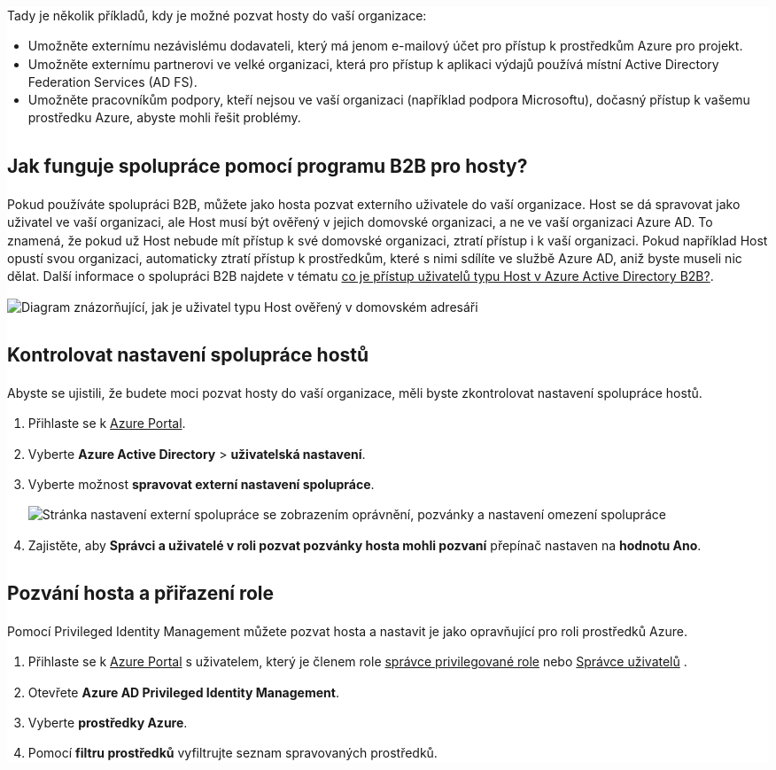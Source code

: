 Tady je několik příkladů, kdy je možné pozvat hosty do vaší organizace:

- Umožněte externímu nezávislému dodavateli, který má jenom e-mailový účet pro přístup k prostředkům Azure pro projekt.
- Umožněte externímu partnerovi ve velké organizaci, která pro přístup k aplikaci výdajů používá místní Active Directory Federation Services (AD FS).
- Umožněte pracovníkům podpory, kteří nejsou ve vaší organizaci (například podpora Microsoftu), dočasný přístup k vašemu prostředku Azure, abyste mohli řešit problémy.

## <a name="how-does-collaboration-using-b2b-guests-work"></a>Jak funguje spolupráce pomocí programu B2B pro hosty?

Pokud používáte spolupráci B2B, můžete jako hosta pozvat externího uživatele do vaší organizace. Host se dá spravovat jako uživatel ve vaší organizaci, ale Host musí být ověřený v jejich domovské organizaci, a ne ve vaší organizaci Azure AD. To znamená, že pokud už Host nebude mít přístup k své domovské organizaci, ztratí přístup i k vaší organizaci. Pokud například Host opustí svou organizaci, automaticky ztratí přístup k prostředkům, které s nimi sdílíte ve službě Azure AD, aniž byste museli nic dělat. Další informace o spolupráci B2B najdete v tématu [co je přístup uživatelů typu Host v Azure Active Directory B2B?](../external-identities/what-is-b2b.md).

![Diagram znázorňující, jak je uživatel typu Host ověřený v domovském adresáři](./media/pim-resource-roles-external-users/b2b-external-user.png)

## <a name="check-guest-collaboration-settings"></a>Kontrolovat nastavení spolupráce hostů

Abyste se ujistili, že budete moci pozvat hosty do vaší organizace, měli byste zkontrolovat nastavení spolupráce hostů.

1. Přihlaste se k [Azure Portal](https://portal.azure.com/).

1. Vyberte **Azure Active Directory**  >  **uživatelská nastavení**.

1. Vyberte možnost **spravovat externí nastavení spolupráce**.

    ![Stránka nastavení externí spolupráce se zobrazením oprávnění, pozvánky a nastavení omezení spolupráce](./media/pim-resource-roles-external-users/external-collaboration-settings.png)

1. Zajistěte, aby **Správci a uživatelé v roli pozvat pozvánky hosta mohli pozvaní** přepínač nastaven na **hodnotu Ano**.

## <a name="invite-a-guest-and-assign-a-role"></a>Pozvání hosta a přiřazení role

Pomocí Privileged Identity Management můžete pozvat hosta a nastavit je jako opravňující pro roli prostředků Azure.

1. Přihlaste se k [Azure Portal](https://portal.azure.com/) s uživatelem, který je členem role [správce privilegované role](../roles/permissions-reference.md#privileged-role-administrator) nebo [Správce uživatelů](../roles/permissions-reference.md#user-administrator) .

1. Otevřete **Azure AD Privileged Identity Management**.

1. Vyberte **prostředky Azure**.

1. Pomocí **filtru prostředků** vyfiltrujte seznam spravovaných prostředků.

